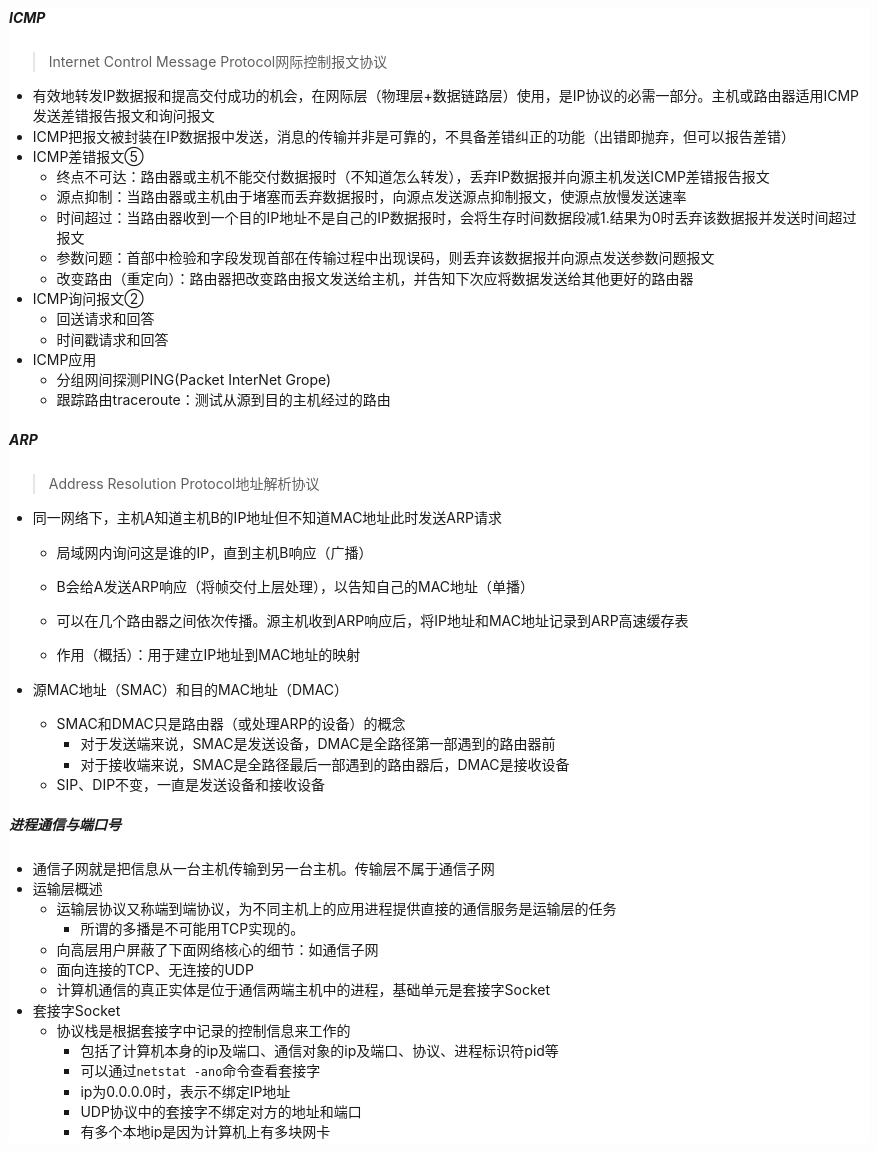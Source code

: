 ##### ICMP

> Internet Control Message Protocol网际控制报文协议

- 有效地转发IP数据报和提高交付成功的机会，在网际层（物理层+数据链路层）使用，是IP协议的必需一部分。主机或路由器适用ICMP发送差错报告报文和询问报文
- ICMP把报文被封装在IP数据报中发送，消息的传输并非是可靠的，不具备差错纠正的功能（出错即抛弃，但可以报告差错）
- ICMP差错报文⑤
  - 终点不可达：路由器或主机不能交付数据报时（不知道怎么转发），丢弃IP数据报并向源主机发送ICMP差错报告报文
  - 源点抑制：当路由器或主机由于堵塞而丢弃数据报时，向源点发送源点抑制报文，使源点放慢发送速率
  - 时间超过：当路由器收到一个目的IP地址不是自己的IP数据报时，会将生存时间数据段减1.结果为0时丢弃该数据报并发送时间超过报文
  - 参数问题：首部中检验和字段发现首部在传输过程中出现误码，则丢弃该数据报并向源点发送参数问题报文
  - 改变路由（重定向）：路由器把改变路由报文发送给主机，并告知下次应将数据发送给其他更好的路由器
- ICMP询问报文②
  - 回送请求和回答
  - 时间戳请求和回答
- ICMP应用
  - 分组网间探测PING(Packet InterNet Grope)
  - 跟踪路由traceroute：测试从源到目的主机经过的路由

##### ARP

> Address Resolution Protocol地址解析协议

- 同一网络下，主机A知道主机B的IP地址但不知道MAC地址此时发送ARP请求
  - 局域网内询问这是谁的IP，直到主机B响应（广播）
  
  - B会给A发送ARP响应（将帧交付上层处理），以告知自己的MAC地址（单播）
  
  - 可以在几个路由器之间依次传播。源主机收到ARP响应后，将IP地址和MAC地址记录到ARP高速缓存表
  
  - 作用（概括）：用于建立IP地址到MAC地址的映射
  
- 源MAC地址（SMAC）和目的MAC地址（DMAC）

  - SMAC和DMAC只是路由器（或处理ARP的设备）的概念
    - 对于发送端来说，SMAC是发送设备，DMAC是全路径第一部遇到的路由器前
    - 对于接收端来说，SMAC是全路径最后一部遇到的路由器后，DMAC是接收设备
  - SIP、DIP不变，一直是发送设备和接收设备

##### 进程通信与端口号

- 通信子网就是把信息从一台主机传输到另一台主机。传输层不属于通信子网
- 运输层概述
  - 运输层协议又称端到端协议，为不同主机上的应用进程提供直接的通信服务是运输层的任务
    - 所谓的多播是不可能用TCP实现的。
  - 向高层用户屏蔽了下面网络核心的细节：如通信子网
  - 面向连接的TCP、无连接的UDP
  - 计算机通信的真正实体是位于通信两端主机中的进程，基础单元是套接字Socket
- 套接字Socket
  - 协议栈是根据套接字中记录的控制信息来工作的
    - 包括了计算机本身的ip及端口、通信对象的ip及端口、协议、进程标识符pid等
    - 可以通过`netstat -ano`命令查看套接字
    - ip为0.0.0.0时，表示不绑定IP地址
    - UDP协议中的套接字不绑定对方的地址和端口
    - 有多个本地ip是因为计算机上有多块网卡
